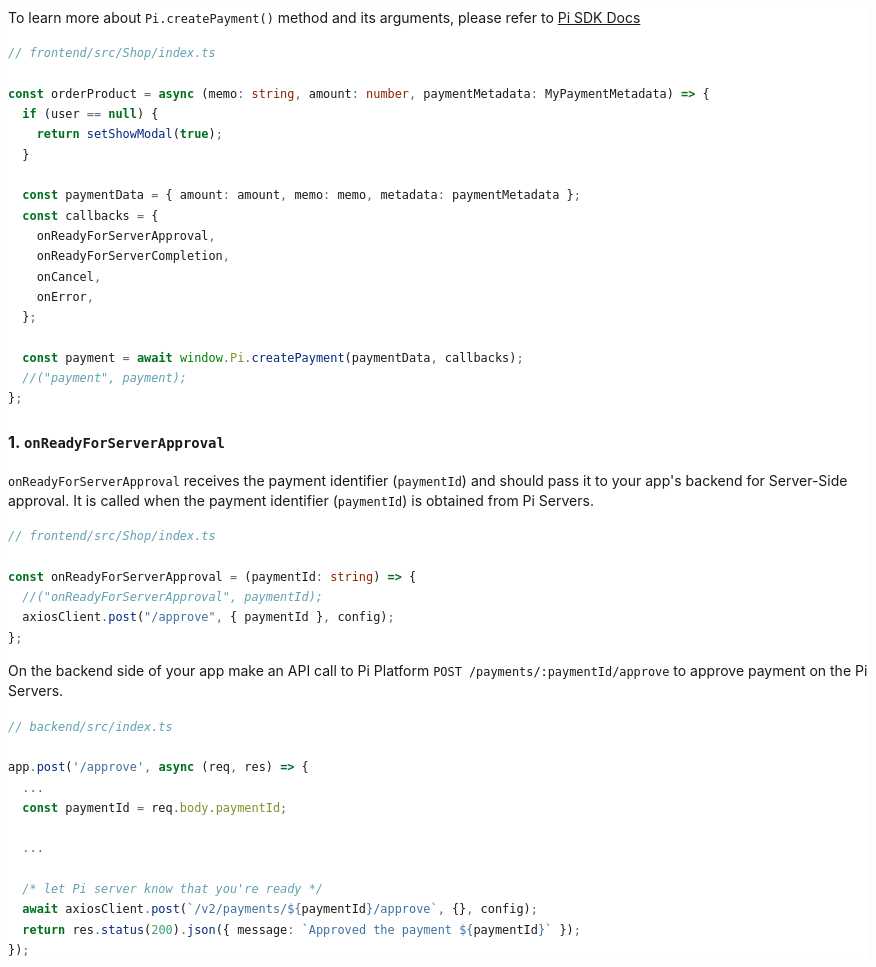 To learn more about `Pi.createPayment()` method and its arguments, please refer to [Pi SDK Docs](https://github.com/pi-apps/pi-platform-docs/blob/master/SDK_reference.md#payments)

```typescript
// frontend/src/Shop/index.ts

const orderProduct = async (memo: string, amount: number, paymentMetadata: MyPaymentMetadata) => {
  if (user == null) {
    return setShowModal(true);
  }

  const paymentData = { amount: amount, memo: memo, metadata: paymentMetadata };
  const callbacks = {
    onReadyForServerApproval,
    onReadyForServerCompletion,
    onCancel,
    onError,
  };

  const payment = await window.Pi.createPayment(paymentData, callbacks);
  //("payment", payment);
};
```

### 1. `onReadyForServerApproval`

`onReadyForServerApproval` receives the payment identifier (`paymentId`) and should pass it to your app's backend for Server-Side approval.
It is called when the payment identifier (`paymentId`) is obtained from Pi Servers.

```typescript
// frontend/src/Shop/index.ts

const onReadyForServerApproval = (paymentId: string) => {
  //("onReadyForServerApproval", paymentId);
  axiosClient.post("/approve", { paymentId }, config);
};
```

On the backend side of your app make an API call to Pi Platform `POST /payments/:paymentId/approve` to approve payment on the Pi Servers.

```typescript
// backend/src/index.ts

app.post('/approve', async (req, res) => {
  ...
  const paymentId = req.body.paymentId;

  ...

  /* let Pi server know that you're ready */
  await axiosClient.post(`/v2/payments/${paymentId}/approve`, {}, config);
  return res.status(200).json({ message: `Approved the payment ${paymentId}` });
});
```
